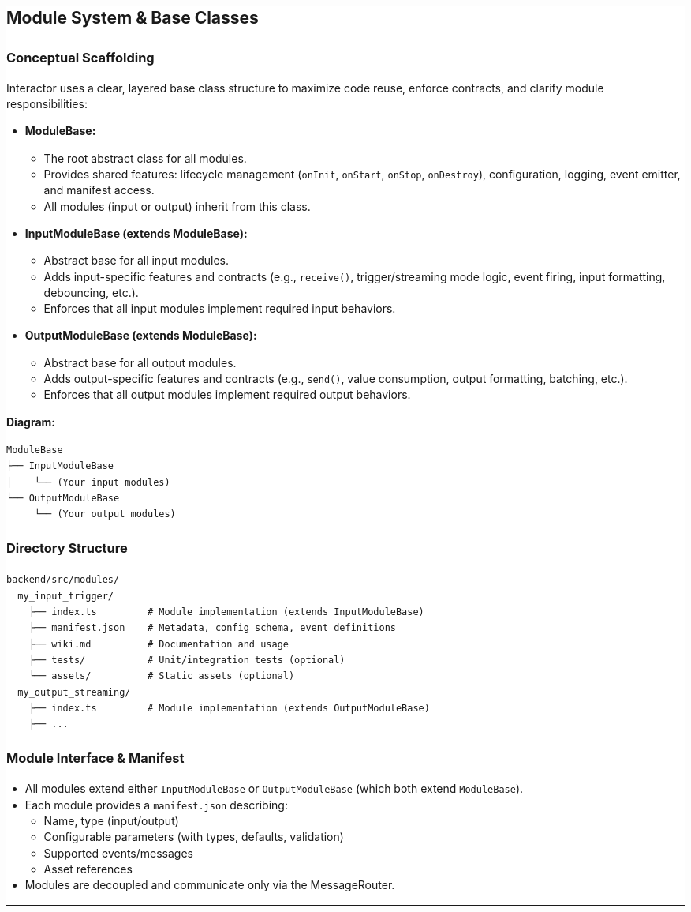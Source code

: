 
## Module System & Base Classes

### Conceptual Scaffolding

Interactor uses a clear, layered base class structure to maximize code reuse, enforce contracts, and clarify module responsibilities:

- **ModuleBase:**
  - The root abstract class for all modules.
  - Provides shared features: lifecycle management (`onInit`, `onStart`, `onStop`, `onDestroy`), configuration, logging, event emitter, and manifest access.
  - All modules (input or output) inherit from this class.

- **InputModuleBase (extends ModuleBase):**
  - Abstract base for all input modules.
  - Adds input-specific features and contracts (e.g., `receive()`, trigger/streaming mode logic, event firing, input formatting, debouncing, etc.).
  - Enforces that all input modules implement required input behaviors.

- **OutputModuleBase (extends ModuleBase):**
  - Abstract base for all output modules.
  - Adds output-specific features and contracts (e.g., `send()`, value consumption, output formatting, batching, etc.).
  - Enforces that all output modules implement required output behaviors.

**Diagram:**
```
ModuleBase
├── InputModuleBase
│    └── (Your input modules)
└── OutputModuleBase
     └── (Your output modules)
```

### Directory Structure
```
backend/src/modules/
  my_input_trigger/
    ├── index.ts         # Module implementation (extends InputModuleBase)
    ├── manifest.json    # Metadata, config schema, event definitions
    ├── wiki.md          # Documentation and usage
    ├── tests/           # Unit/integration tests (optional)
    └── assets/          # Static assets (optional)
  my_output_streaming/
    ├── index.ts         # Module implementation (extends OutputModuleBase)
    ├── ...
```

### Module Interface & Manifest
- All modules extend either `InputModuleBase` or `OutputModuleBase` (which both extend `ModuleBase`).
- Each module provides a `manifest.json` describing:
  - Name, type (input/output)
  - Configurable parameters (with types, defaults, validation)
  - Supported events/messages
  - Asset references
- Modules are decoupled and communicate only via the MessageRouter.

---